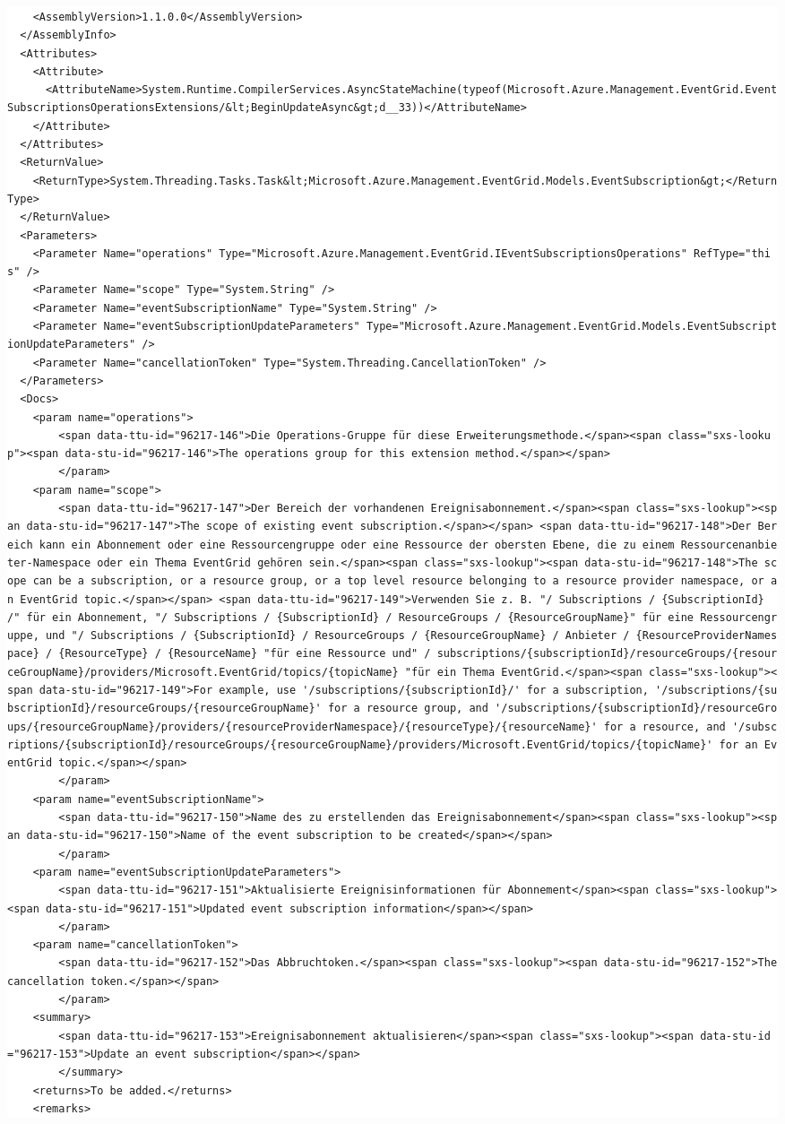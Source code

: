         <AssemblyVersion>1.1.0.0</AssemblyVersion>
      </AssemblyInfo>
      <Attributes>
        <Attribute>
          <AttributeName>System.Runtime.CompilerServices.AsyncStateMachine(typeof(Microsoft.Azure.Management.EventGrid.EventSubscriptionsOperationsExtensions/&lt;BeginUpdateAsync&gt;d__33))</AttributeName>
        </Attribute>
      </Attributes>
      <ReturnValue>
        <ReturnType>System.Threading.Tasks.Task&lt;Microsoft.Azure.Management.EventGrid.Models.EventSubscription&gt;</ReturnType>
      </ReturnValue>
      <Parameters>
        <Parameter Name="operations" Type="Microsoft.Azure.Management.EventGrid.IEventSubscriptionsOperations" RefType="this" />
        <Parameter Name="scope" Type="System.String" />
        <Parameter Name="eventSubscriptionName" Type="System.String" />
        <Parameter Name="eventSubscriptionUpdateParameters" Type="Microsoft.Azure.Management.EventGrid.Models.EventSubscriptionUpdateParameters" />
        <Parameter Name="cancellationToken" Type="System.Threading.CancellationToken" />
      </Parameters>
      <Docs>
        <param name="operations">
            <span data-ttu-id="96217-146">Die Operations-Gruppe für diese Erweiterungsmethode.</span><span class="sxs-lookup"><span data-stu-id="96217-146">The operations group for this extension method.</span></span>
            </param>
        <param name="scope">
            <span data-ttu-id="96217-147">Der Bereich der vorhandenen Ereignisabonnement.</span><span class="sxs-lookup"><span data-stu-id="96217-147">The scope of existing event subscription.</span></span> <span data-ttu-id="96217-148">Der Bereich kann ein Abonnement oder eine Ressourcengruppe oder eine Ressource der obersten Ebene, die zu einem Ressourcenanbieter-Namespace oder ein Thema EventGrid gehören sein.</span><span class="sxs-lookup"><span data-stu-id="96217-148">The scope can be a subscription, or a resource group, or a top level resource belonging to a resource provider namespace, or an EventGrid topic.</span></span> <span data-ttu-id="96217-149">Verwenden Sie z. B. "/ Subscriptions / {SubscriptionId} /" für ein Abonnement, "/ Subscriptions / {SubscriptionId} / ResourceGroups / {ResourceGroupName}" für eine Ressourcengruppe, und "/ Subscriptions / {SubscriptionId} / ResourceGroups / {ResourceGroupName} / Anbieter / {ResourceProviderNamespace} / {ResourceType} / {ResourceName} "für eine Ressource und" / subscriptions/{subscriptionId}/resourceGroups/{resourceGroupName}/providers/Microsoft.EventGrid/topics/{topicName} "für ein Thema EventGrid.</span><span class="sxs-lookup"><span data-stu-id="96217-149">For example, use '/subscriptions/{subscriptionId}/' for a subscription, '/subscriptions/{subscriptionId}/resourceGroups/{resourceGroupName}' for a resource group, and '/subscriptions/{subscriptionId}/resourceGroups/{resourceGroupName}/providers/{resourceProviderNamespace}/{resourceType}/{resourceName}' for a resource, and '/subscriptions/{subscriptionId}/resourceGroups/{resourceGroupName}/providers/Microsoft.EventGrid/topics/{topicName}' for an EventGrid topic.</span></span>
            </param>
        <param name="eventSubscriptionName">
            <span data-ttu-id="96217-150">Name des zu erstellenden das Ereignisabonnement</span><span class="sxs-lookup"><span data-stu-id="96217-150">Name of the event subscription to be created</span></span>
            </param>
        <param name="eventSubscriptionUpdateParameters">
            <span data-ttu-id="96217-151">Aktualisierte Ereignisinformationen für Abonnement</span><span class="sxs-lookup"><span data-stu-id="96217-151">Updated event subscription information</span></span>
            </param>
        <param name="cancellationToken">
            <span data-ttu-id="96217-152">Das Abbruchtoken.</span><span class="sxs-lookup"><span data-stu-id="96217-152">The cancellation token.</span></span>
            </param>
        <summary>
            <span data-ttu-id="96217-153">Ereignisabonnement aktualisieren</span><span class="sxs-lookup"><span data-stu-id="96217-153">Update an event subscription</span></span>
            </summary>
        <returns>To be added.</returns>
        <remarks>